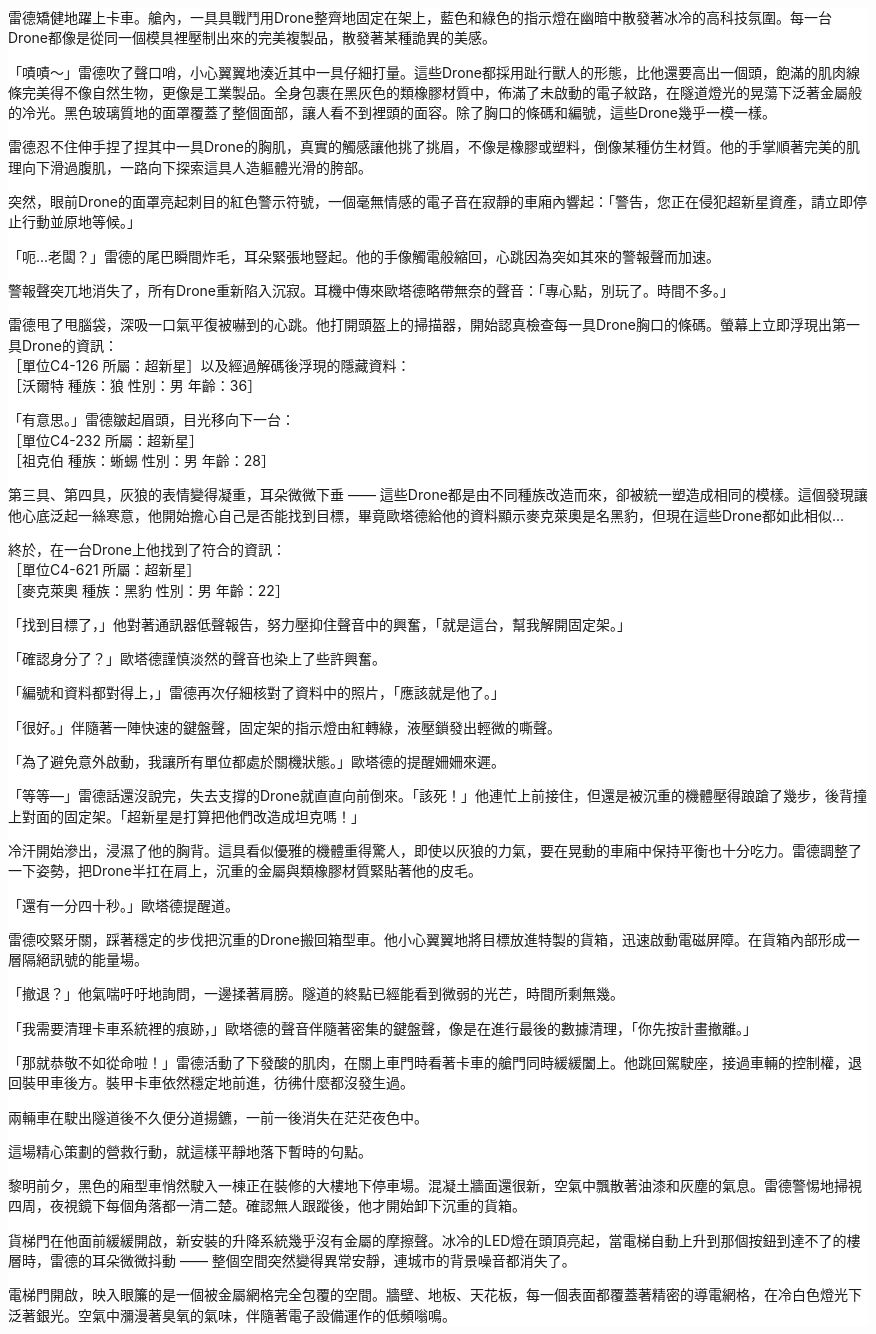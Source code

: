 雷德矯健地躍上卡車。艙內，一具具戰鬥用Drone整齊地固定在架上，藍色和綠色的指示燈在幽暗中散發著冰冷的高科技氛圍。每一台Drone都像是從同一個模具裡壓制出來的完美複製品，散發著某種詭異的美感。

「嘖嘖～」雷德吹了聲口哨，小心翼翼地湊近其中一具仔細打量。這些Drone都採用趾行獸人的形態，比他還要高出一個頭，飽滿的肌肉線條完美得不像自然生物，更像是工業製品。全身包裹在黑灰色的類橡膠材質中，佈滿了未啟動的電子紋路，在隧道燈光的晃蕩下泛著金屬般的冷光。黑色玻璃質地的面罩覆蓋了整個面部，讓人看不到裡頭的面容。除了胸口的條碼和編號，這些Drone幾乎一模一樣。

雷德忍不住伸手捏了捏其中一具Drone的胸肌，真實的觸感讓他挑了挑眉，不像是橡膠或塑料，倒像某種仿生材質。他的手掌順著完美的肌理向下滑過腹肌，一路向下探索這具人造軀體光滑的胯部。

突然，眼前Drone的面罩亮起刺目的紅色警示符號，一個毫無情感的電子音在寂靜的車廂內響起：「警告，您正在侵犯超新星資產，請立即停止行動並原地等候。」

「呃...老闆？」雷德的尾巴瞬間炸毛，耳朵緊張地豎起。他的手像觸電般縮回，心跳因為突如其來的警報聲而加速。

警報聲突兀地消失了，所有Drone重新陷入沉寂。耳機中傳來歐塔德略帶無奈的聲音：「專心點，別玩了。時間不多。」

雷德甩了甩腦袋，深吸一口氣平復被嚇到的心跳。他打開頭盔上的掃描器，開始認真檢查每一具Drone胸口的條碼。螢幕上立即浮現出第一具Drone的資訊：  
［單位C4-126 所屬：超新星］以及經過解碼後浮現的隱藏資料：  
［沃爾特 種族：狼 性別：男 年齡：36］

「有意思。」雷德皺起眉頭，目光移向下一台：  
［單位C4-232 所屬：超新星］  
［祖克伯 種族：蜥蜴 性別：男 年齡：28］

第三具、第四具，灰狼的表情變得凝重，耳朵微微下垂 —— 這些Drone都是由不同種族改造而來，卻被統一塑造成相同的模樣。這個發現讓他心底泛起一絲寒意，他開始擔心自己是否能找到目標，畢竟歐塔德給他的資料顯示麥克萊奧是名黑豹，但現在這些Drone都如此相似...

終於，在一台Drone上他找到了符合的資訊：  
［單位C4-621 所屬：超新星］  
［麥克萊奧 種族：黑豹 性別：男 年齡：22］

「找到目標了，」他對著通訊器低聲報告，努力壓抑住聲音中的興奮，「就是這台，幫我解開固定架。」

「確認身分了？」歐塔德謹慎淡然的聲音也染上了些許興奮。

「編號和資料都對得上，」雷德再次仔細核對了資料中的照片，「應該就是他了。」

「很好。」伴隨著一陣快速的鍵盤聲，固定架的指示燈由紅轉綠，液壓鎖發出輕微的嘶聲。

「為了避免意外啟動，我讓所有單位都處於關機狀態。」歐塔德的提醒姍姍來遲。

「等等—」雷德話還沒說完，失去支撐的Drone就直直向前倒來。「該死！」他連忙上前接住，但還是被沉重的機體壓得踉蹌了幾步，後背撞上對面的固定架。「超新星是打算把他們改造成坦克嗎！」

冷汗開始滲出，浸濕了他的胸背。這具看似優雅的機體重得驚人，即使以灰狼的力氣，要在晃動的車廂中保持平衡也十分吃力。雷德調整了一下姿勢，把Drone半扛在肩上，沉重的金屬與類橡膠材質緊貼著他的皮毛。

「還有一分四十秒。」歐塔德提醒道。

雷德咬緊牙關，踩著穩定的步伐把沉重的Drone搬回箱型車。他小心翼翼地將目標放進特製的貨箱，迅速啟動電磁屏障。在貨箱內部形成一層隔絕訊號的能量場。

「撤退？」他氣喘吁吁地詢問，一邊揉著肩膀。隧道的終點已經能看到微弱的光芒，時間所剩無幾。

「我需要清理卡車系統裡的痕跡，」歐塔德的聲音伴隨著密集的鍵盤聲，像是在進行最後的數據清理，「你先按計畫撤離。」

「那就恭敬不如從命啦！」雷德活動了下發酸的肌肉，在關上車門時看著卡車的艙門同時緩緩闔上。他跳回駕駛座，接過車輛的控制權，退回裝甲車後方。裝甲卡車依然穩定地前進，彷彿什麼都沒發生過。

兩輛車在駛出隧道後不久便分道揚鑣，一前一後消失在茫茫夜色中。

這場精心策劃的營救行動，就這樣平靜地落下暫時的句點。

黎明前夕，黑色的廂型車悄然駛入一棟正在裝修的大樓地下停車場。混凝土牆面還很新，空氣中飄散著油漆和灰塵的氣息。雷德警惕地掃視四周，夜視鏡下每個角落都一清二楚。確認無人跟蹤後，他才開始卸下沉重的貨箱。

貨梯門在他面前緩緩開啟，新安裝的升降系統幾乎沒有金屬的摩擦聲。冰冷的LED燈在頭頂亮起，當電梯自動上升到那個按鈕到達不了的樓層時，雷德的耳朵微微抖動 —— 整個空間突然變得異常安靜，連城市的背景噪音都消失了。

電梯門開啟，映入眼簾的是一個被金屬網格完全包覆的空間。牆壁、地板、天花板，每一個表面都覆蓋著精密的導電網格，在冷白色燈光下泛著銀光。空氣中瀰漫著臭氧的氣味，伴隨著電子設備運作的低頻嗡鳴。
